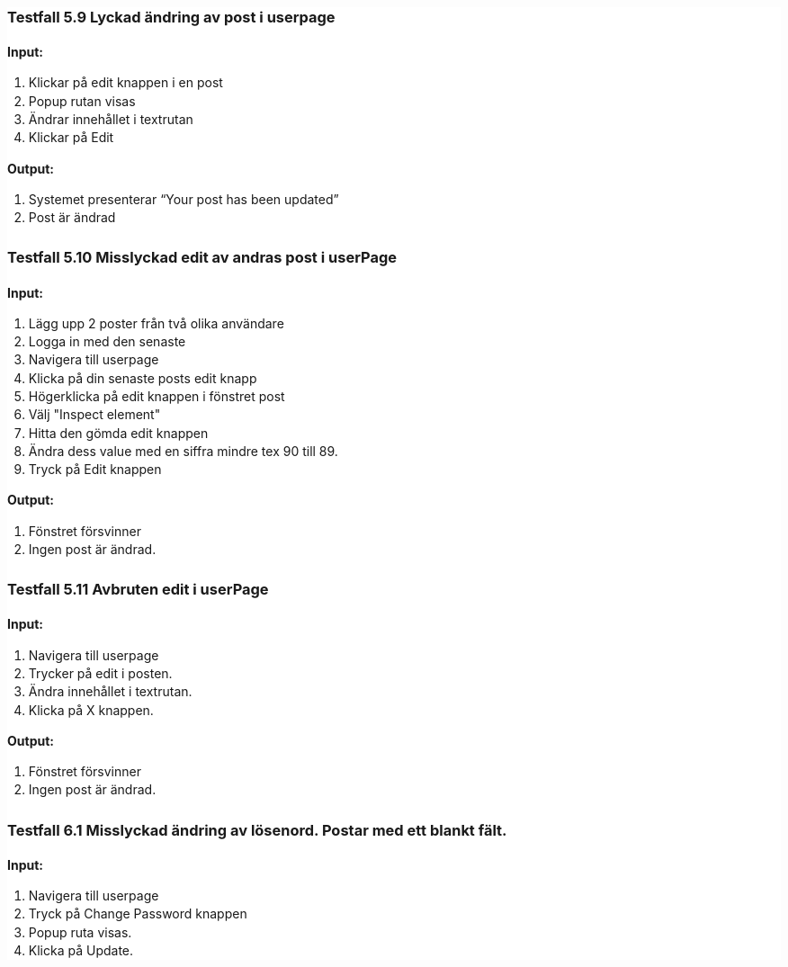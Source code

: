 ### Testfall 5.9 Lyckad ändring av post i userpage

**Input:**

1. Klickar på edit knappen i en post
2. Popup rutan visas
3. Ändrar innehållet i textrutan
4. Klickar på Edit

**Output:**

1. Systemet presenterar “Your post has been updated”
2. Post är ändrad

### Testfall 5.10 Misslyckad edit av andras post i userPage

**Input:**

1. Lägg upp 2 poster från två olika användare
2. Logga in med den senaste
3. Navigera till userpage
3. Klicka på din senaste posts edit knapp
2. Högerklicka på edit knappen i fönstret post
3. Välj "Inspect element"
4. Hitta den gömda edit knappen
5. Ändra dess value med en siffra mindre tex 90 till 89.
6. Tryck på Edit knappen

**Output:**

1. Fönstret försvinner
2. Ingen post är ändrad.

### Testfall 5.11 Avbruten edit i userPage

**Input:**

1. Navigera till userpage
2. Trycker på edit i posten.
3. Ändra innehållet i textrutan.
4. Klicka på X knappen.

**Output:**

1. Fönstret försvinner
2. Ingen post är ändrad.


### Testfall 6.1 Misslyckad ändring av lösenord. Postar med ett blankt fält.

**Input:**

1. Navigera till userpage
2. Tryck på Change Password knappen
3. Popup ruta visas.
4. Klicka på Update.
